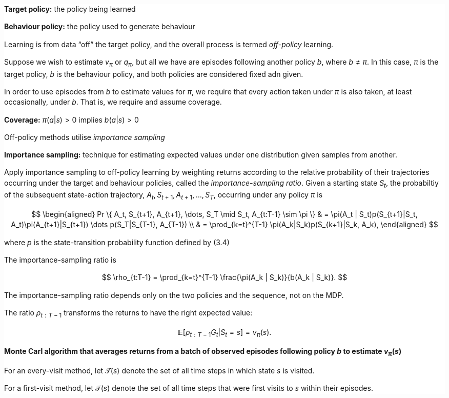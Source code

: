 **Target policy:** the policy being learned

**Behaviour policy:** the policy used to generate behaviour

Learning is from data “off” the target policy, and the overall process is termed *off-policy* learning.

Suppose we wish to estimate $v_\pi$ or $q_\pi$, but all we have are episodes following another policy $b$, where $b \neq \pi$. In this case, $\pi$ is the target policy, $b$ is the behaviour policy, and both policies are considered fixed adn given.

In order to use episodes from $b$ to estimate values for $\pi$, we require that every action taken under $\pi$ is also taken, at least occasionally, under $b$. That is, we require and assume coverage.

**Coverage:** $\pi(a|s) > 0$ implies $b(a|s) > 0$

Off-policy methods utilise *importance sampling*

**Importance sampling:** technique for estimating expected values under one distribution given samples from another.

Apply importance sampling to off-policy learning by weighting returns according to the relative probability of their trajectories occurring under the target and behaviour policies, called the *importance-sampling ratio*. Given a starting state $S_t$, the probabiltiy of the subsequent state-action trajectory, $A_t, S_{t+1}, A_{t+1}, \dots, S_T$, occurring under any policy $\pi$ is 

$$
\begin{aligned}
Pr \{ A_t, S_{t+1}, A_{t+1}, \dots, S_T \mid S_t, A_{t:T-1} \sim \pi \}
& = \pi(A_t | S_t)p(S_{t+1}|S_t, A_t)\pi(A_{t+1}|S_{t+1}) \dots p(S_T|S_{T-1}, A_{T-1}) \\
& = \prod_{k=t}^{T-1} \pi(A_k|S_k)p(S_{k+1}|S_k, A_k),
\end{aligned}
$$

where $p$ is the state-transition probability function defined by (3.4)

The importance-sampling ratio is 

$$
\rho_{t:T-1} = \prod_{k=t}^{T-1} \frac{\pi(A_k | S_k)}{b(A_k | S_k)}.
$$

The importance-sampling ratio depends only on the two policies and the sequence, not on the MDP.

The ratio $\rho_{t:T-1}$ transforms the returns to have the right expected value:

$$
\mathbb{E}[ \rho_{t:T-1}G_t | S_t = s] = v_\pi(s).
$$

**Monte Carl algorithm that averages returns from a batch of observed episodes following policy $b$ to estimate $v_\pi(s)$**

For an every-visit method, let $\mathcal{T}(s)$ denote the set of all time steps in which state $s$ is visited.

For a first-visit method, let $\mathcal{T}(s)$ denote the set of all time steps that were first visits to $s$ within their episodes.
